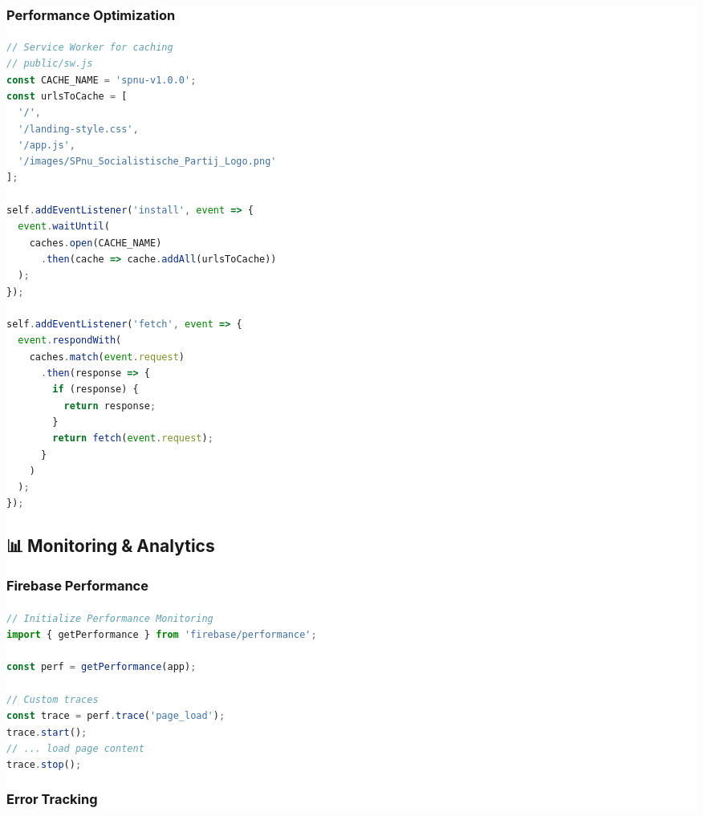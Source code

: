 ### Performance Optimization

```javascript
// Service Worker for caching
// public/sw.js
const CACHE_NAME = 'spnu-v1.0.0';
const urlsToCache = [
  '/',
  '/landing-style.css',
  '/app.js',
  '/images/SPnu_Socialistische_Partij_Logo.png'
];

self.addEventListener('install', event => {
  event.waitUntil(
    caches.open(CACHE_NAME)
      .then(cache => cache.addAll(urlsToCache))
  );
});

self.addEventListener('fetch', event => {
  event.respondWith(
    caches.match(event.request)
      .then(response => {
        if (response) {
          return response;
        }
        return fetch(event.request);
      }
    )
  );
});
```

## 📊 Monitoring & Analytics

### Firebase Performance

```javascript
// Initialize Performance Monitoring
import { getPerformance } from 'firebase/performance';

const perf = getPerformance(app);

// Custom traces
const trace = perf.trace('page_load');
trace.start();
// ... load page content
trace.stop();
```

### Error Tracking

